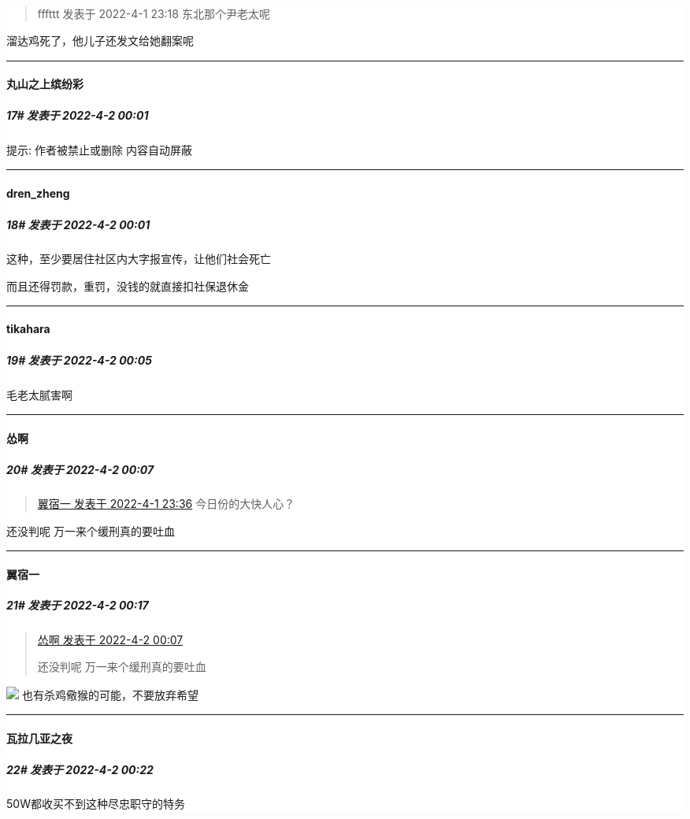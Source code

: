 <blockquote>fffttt 发表于 2022-4-1 23:18
东北那个尹老太呢</blockquote>
溜达鸡死了，他儿子还发文给她翻案呢

*****

####  丸山之上缤纷彩  
##### 17#       发表于 2022-4-2 00:01

提示: 作者被禁止或删除 内容自动屏蔽

*****

####  dren_zheng  
##### 18#       发表于 2022-4-2 00:01

这种，至少要居住社区内大字报宣传，让他们社会死亡

而且还得罚款，重罚，没钱的就直接扣社保退休金

*****

####  tikahara  
##### 19#       发表于 2022-4-2 00:05

毛老太腻害啊

*****

####  怂啊  
##### 20#       发表于 2022-4-2 00:07

<blockquote><a href="httphttps://bbs.saraba1st.com/2b/forum.php?mod=redirect&amp;goto=findpost&amp;pid=55279239&amp;ptid=2062049" target="_blank">翼宿一 发表于 2022-4-1 23:36</a>
今日份的大快人心？</blockquote>
还没判呢 万一来个缓刑真的要吐血

*****

####  翼宿一  
##### 21#       发表于 2022-4-2 00:17

<blockquote><a href="httphttps://bbs.saraba1st.com/2b/forum.php?mod=redirect&amp;goto=findpost&amp;pid=55279577&amp;ptid=2062049" target="_blank">怂啊 发表于 2022-4-2 00:07</a>

还没判呢 万一来个缓刑真的要吐血</blockquote>
<img src="https://static.saraba1st.com/image/smiley/face2017/068.png" referrerpolicy="no-referrer"> 也有杀鸡儆猴的可能，不要放弃希望

*****

####  瓦拉几亚之夜  
##### 22#       发表于 2022-4-2 00:22

50W都收买不到这种尽忠职守的特务
